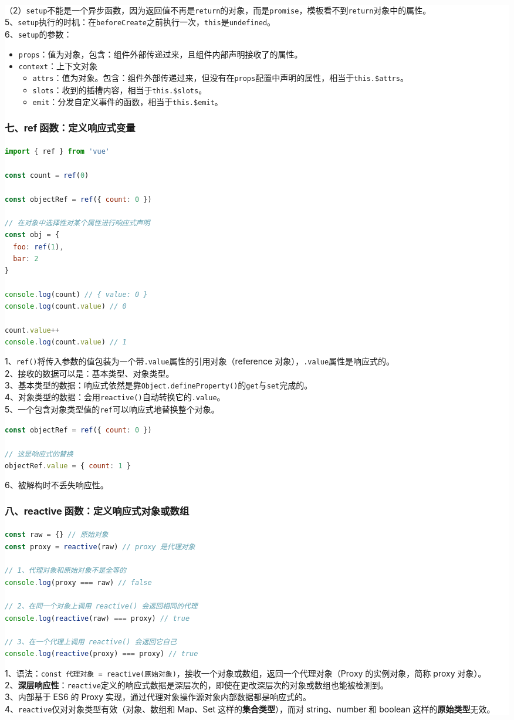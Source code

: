 （2）`setup`不能是一个异步函数，因为返回值不再是`return`的对象，而是`promise`，模板看不到`return`对象中的属性。<br>
5、`setup`执行的时机：在`beforeCreate`之前执行一次，`this`是`undefined`。<br>
6、`setup`的参数：<br>
- `props`：值为对象，包含：组件外部传递过来，且组件内部声明接收了的属性。
- `context`：上下文对象
  - `attrs`：值为对象。包含：组件外部传递过来，但没有在`props`配置中声明的属性，相当于`this.$attrs`。
  - `slots`：收到的插槽内容，相当于`this.$slots`。
  - `emit`：分发自定义事件的函数，相当于`this.$emit`。

### 七、ref 函数：定义响应式变量
```javascript
import { ref } from 'vue'

const count = ref(0)

const objectRef = ref({ count: 0 })

// 在对象中选择性对某个属性进行响应式声明
const obj = {
  foo: ref(1),
  bar: 2
}

console.log(count) // { value: 0 }
console.log(count.value) // 0

count.value++
console.log(count.value) // 1
```
1、`ref()`将传入参数的值包装为一个带`.value`属性的引用对象（reference 对象），`.value`属性是响应式的。<br>
2、接收的数据可以是：基本类型、对象类型。<br>
3、基本类型的数据：响应式依然是靠`Object.defineProperty()`的`get`与`set`完成的。<br>
4、对象类型的数据：会用`reactive()`自动转换它的`.value`。<br>
5、一个包含对象类型值的`ref`可以响应式地替换整个对象。<br>
```javascript
const objectRef = ref({ count: 0 })

// 这是响应式的替换
objectRef.value = { count: 1 }
```
6、被解构时不丢失响应性。<br>

### 八、reactive 函数：定义响应式对象或数组
```javascript
const raw = {} // 原始对象
const proxy = reactive(raw) // proxy 是代理对象

// 1、代理对象和原始对象不是全等的
console.log(proxy === raw) // false

// 2、在同一个对象上调用 reactive() 会返回相同的代理
console.log(reactive(raw) === proxy) // true

// 3、在一个代理上调用 reactive() 会返回它自己
console.log(reactive(proxy) === proxy) // true
```
1、语法：`const 代理对象 = reactive(原始对象)`，接收一个对象或数组，返回一个代理对象（Proxy 的实例对象，简称 proxy 对象）。<br>
2、**深层响应性**：`reactive`定义的响应式数据是深层次的，即使在更改深层次的对象或数组也能被检测到。<br>
3、内部基于 ES6 的 Proxy 实现，通过代理对象操作源对象内部数据都是响应式的。<br>
4、`reactive`仅对对象类型有效（对象、数组和 Map、Set 这样的**集合类型**），而对 string、number 和 boolean 这样的**原始类型**无效。<br>
